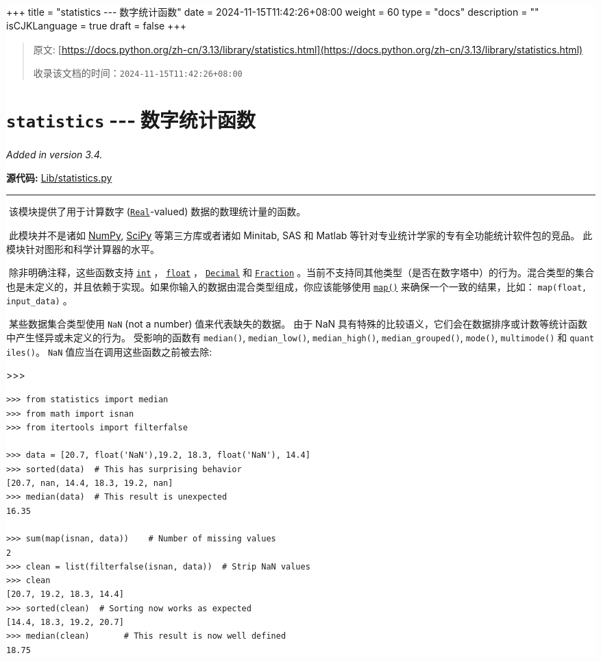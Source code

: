 +++
title = "statistics --- 数字统计函数"
date = 2024-11-15T11:42:26+08:00
weight = 60
type = "docs"
description = ""
isCJKLanguage = true
draft = false
+++

> 原文: [https://docs.python.org/zh-cn/3.13/library/statistics.html](https://docs.python.org/zh-cn/3.13/library/statistics.html)
>
> 收录该文档的时间：`2024-11-15T11:42:26+08:00`

# `statistics` --- 数字统计函数

*Added in version 3.4.*

**源代码:** [Lib/statistics.py](https://github.com/python/cpython/tree/3.13/Lib/statistics.py)

------

​	该模块提供了用于计算数字 ([`Real`](https://docs.python.org/zh-cn/3.13/library/numbers.html#numbers.Real)-valued) 数据的数理统计量的函数。

​	此模块并不是诸如 [NumPy](https://numpy.org/), [SciPy](https://scipy.org/) 等第三方库或者诸如 Minitab, SAS 和 Matlab 等针对专业统计学家的专有全功能统计软件包的竞品。 此模块针对图形和科学计算器的水平。

​	除非明确注释，这些函数支持 [`int`](https://docs.python.org/zh-cn/3.13/library/functions.html#int) ， [`float`](https://docs.python.org/zh-cn/3.13/library/functions.html#float) ， [`Decimal`](https://docs.python.org/zh-cn/3.13/library/decimal.html#decimal.Decimal) 和 [`Fraction`](https://docs.python.org/zh-cn/3.13/library/fractions.html#fractions.Fraction) 。当前不支持同其他类型（是否在数字塔中）的行为。混合类型的集合也是未定义的，并且依赖于实现。如果你输入的数据由混合类型组成，你应该能够使用 [`map()`](https://docs.python.org/zh-cn/3.13/library/functions.html#map) 来确保一个一致的结果，比如： `map(float, input_data)` 。

​	某些数据集合类型使用 `NaN` (not a number) 值来代表缺失的数据。 由于 NaN 具有特殊的比较语义，它们会在数据排序或计数等统计函数中产生怪异或未定义的行为。 受影响的函数有 `median()`, `median_low()`, `median_high()`, `median_grouped()`, `mode()`, `multimode()` 和 `quantiles()`。 `NaN` 值应当在调用这些函数之前被去除:

\>>>

```
>>> from statistics import median
>>> from math import isnan
>>> from itertools import filterfalse

>>> data = [20.7, float('NaN'),19.2, 18.3, float('NaN'), 14.4]
>>> sorted(data)  # This has surprising behavior
[20.7, nan, 14.4, 18.3, 19.2, nan]
>>> median(data)  # This result is unexpected
16.35

>>> sum(map(isnan, data))    # Number of missing values
2
>>> clean = list(filterfalse(isnan, data))  # Strip NaN values
>>> clean
[20.7, 19.2, 18.3, 14.4]
>>> sorted(clean)  # Sorting now works as expected
[14.4, 18.3, 19.2, 20.7]
>>> median(clean)       # This result is now well defined
18.75
```
